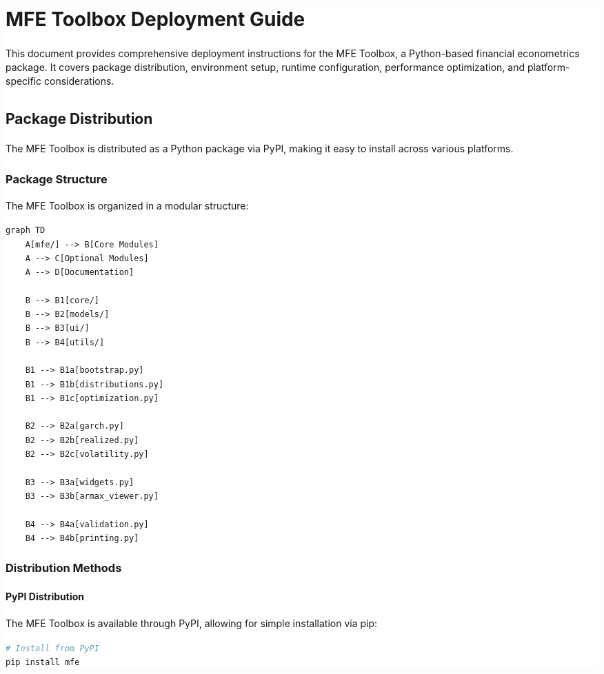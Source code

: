 # MFE Toolbox Deployment Guide

This document provides comprehensive deployment instructions for the MFE Toolbox, a Python-based financial econometrics package. It covers package distribution, environment setup, runtime configuration, performance optimization, and platform-specific considerations.

## Package Distribution

The MFE Toolbox is distributed as a Python package via PyPI, making it easy to install across various platforms.

### Package Structure

The MFE Toolbox is organized in a modular structure:

```mermaid
graph TD
    A[mfe/] --> B[Core Modules]
    A --> C[Optional Modules]
    A --> D[Documentation]
    
    B --> B1[core/]
    B --> B2[models/]
    B --> B3[ui/]
    B --> B4[utils/]
    
    B1 --> B1a[bootstrap.py]
    B1 --> B1b[distributions.py]
    B1 --> B1c[optimization.py]
    
    B2 --> B2a[garch.py]
    B2 --> B2b[realized.py]
    B2 --> B2c[volatility.py]
    
    B3 --> B3a[widgets.py]
    B3 --> B3b[armax_viewer.py]
    
    B4 --> B4a[validation.py]
    B4 --> B4b[printing.py]
```

### Distribution Methods

#### PyPI Distribution

The MFE Toolbox is available through PyPI, allowing for simple installation via pip:

```bash
# Install from PyPI
pip install mfe
```
